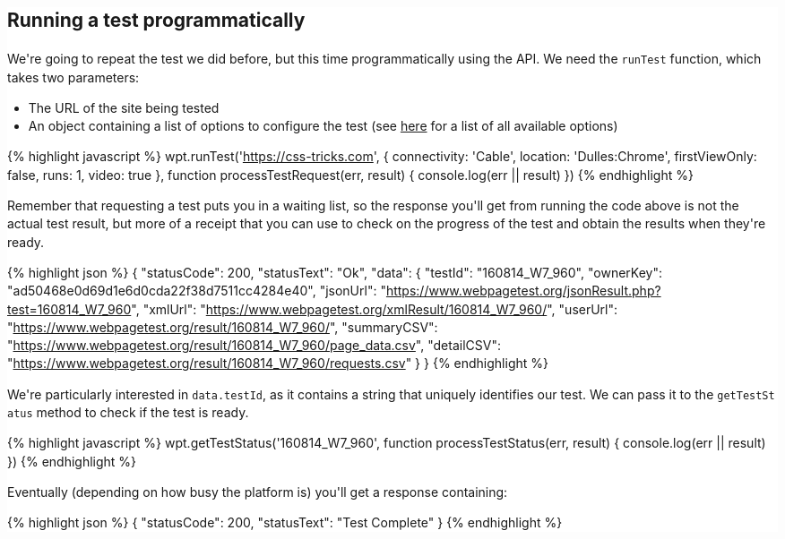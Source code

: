 ## Running a test programmatically

We're going to repeat the test we did before, but this time programmatically using the API. We need the `runTest` function, which takes two parameters:

- The URL of the site being tested
- An object containing a list of options to configure the test (see [here](https://github.com/marcelduran/webpagetest-api#options-1) for a list of all available options)

{% highlight javascript %}
wpt.runTest('https://css-tricks.com', {
  connectivity: 'Cable',
  location: 'Dulles:Chrome',
  firstViewOnly: false,
  runs: 1,
  video: true
}, function processTestRequest(err, result) {
  console.log(err || result)
})
{% endhighlight %}

Remember that requesting a test puts you in a waiting list, so the response you'll get from running the code above is not the actual test result, but more of a receipt that you can use to check on the progress of the test and obtain the results when they're ready.

{% highlight json %}
{
  "statusCode": 200,
  "statusText": "Ok",
  "data": {
    "testId": "160814_W7_960",
    "ownerKey": "ad50468e0d69d1e6d0cda22f38d7511cc4284e40",
    "jsonUrl": "https://www.webpagetest.org/jsonResult.php?test=160814_W7_960",
    "xmlUrl": "https://www.webpagetest.org/xmlResult/160814_W7_960/",
    "userUrl": "https://www.webpagetest.org/result/160814_W7_960/",
    "summaryCSV": "https://www.webpagetest.org/result/160814_W7_960/page_data.csv",
    "detailCSV": "https://www.webpagetest.org/result/160814_W7_960/requests.csv"
  }
}
{% endhighlight %}

We're particularly interested in `data.testId`, as it contains a string that uniquely identifies our test. We can pass it to the `getTestStatus` method to check if the test is ready.

{% highlight javascript %}
wpt.getTestStatus('160814_W7_960', function processTestStatus(err, result) {
  console.log(err || result)
})
{% endhighlight %}

Eventually (depending on how busy the platform is) you'll get a response containing:

{% highlight json %}
{
  "statusCode": 200,
  "statusText": "Test Complete"
}
{% endhighlight %}
